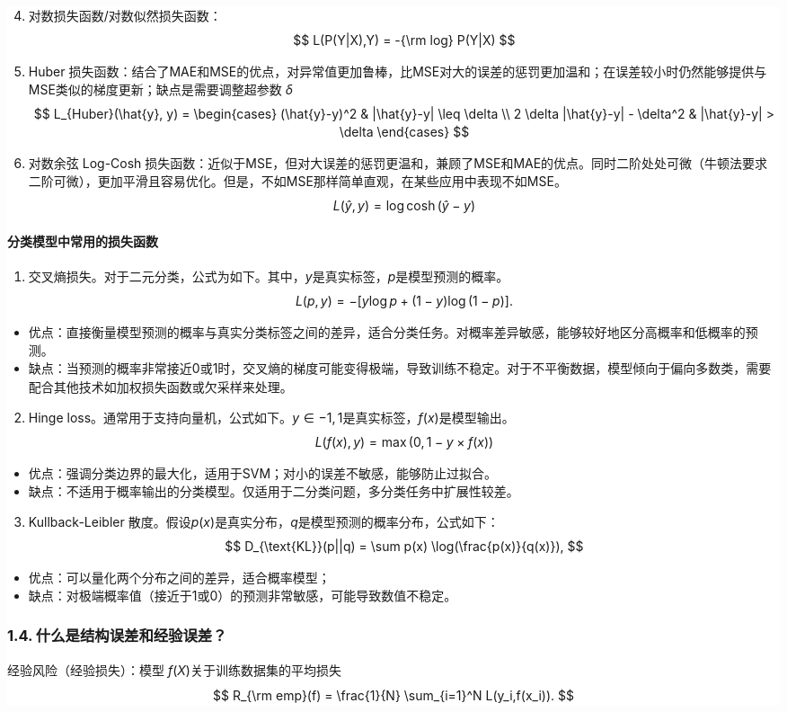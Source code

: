   4. 对数损失函数/对数似然损失函数：
     $$
     L(P(Y|X),Y) = -{\rm log} P(Y|X)
     $$
  
  5. Huber 损失函数：结合了MAE和MSE的优点，对异常值更加鲁棒，比MSE对大的误差的惩罚更加温和；在误差较小时仍然能够提供与MSE类似的梯度更新；缺点是需要调整超参数 $\delta$ 
     $$
     L_{Huber}(\hat{y}, y) =
     \begin{cases}
     (\hat{y}-y)^2
     &
     |\hat{y}-y| \leq \delta
     \\
     2 \delta |\hat{y}-y| - \delta^2
     &
     |\hat{y}-y| > \delta
     \end{cases}
     $$
  
  6. 对数余弦 Log-Cosh 损失函数：近似于MSE，但对大误差的惩罚更温和，兼顾了MSE和MAE的优点。同时二阶处处可微（牛顿法要求二阶可微），更加平滑且容易优化。但是，不如MSE那样简单直观，在某些应用中表现不如MSE。
     $$
     L(\hat{y},y) = \log \cosh(\hat{y}-y)
     $$

#### 分类模型中常用的损失函数

  1. 交叉熵损失。对于二元分类，公式为如下。其中，$y$是真实标签，$p$是模型预测的概率。
  $$
  L(p,y) = -[y \log p + (1-y) \log (1-p)].
  $$

  - 优点：直接衡量模型预测的概率与真实分类标签之间的差异，适合分类任务。对概率差异敏感，能够较好地区分高概率和低概率的预测。
  - 缺点：当预测的概率非常接近0或1时，交叉熵的梯度可能变得极端，导致训练不稳定。对于不平衡数据，模型倾向于偏向多数类，需要配合其他技术如加权损失函数或欠采样来处理。

  2. Hinge loss。通常用于支持向量机，公式如下。$y \in {-1,1}$是真实标签，$f(x)$是模型输出。
  $$
  L(f(x),y) = \max(0, 1 - y \times f(x))
  $$

  - 优点：强调分类边界的最大化，适用于SVM；对小的误差不敏感，能够防止过拟合。
  - 缺点：不适用于概率输出的分类模型。仅适用于二分类问题，多分类任务中扩展性较差。

  3. Kullback-Leibler 散度。假设$p(x)$是真实分布，$q$是模型预测的概率分布，公式如下：
  $$
  D_{\text{KL}}(p||q) = \sum p(x) \log(\frac{p(x)}{q(x)}),
  $$
  - 优点：可以量化两个分布之间的差异，适合概率模型；
  - 缺点：对极端概率值（接近于1或0）的预测非常敏感，可能导致数值不稳定。


### 1.4. 什么是结构误差和经验误差？

经验风险（经验损失）：模型 $f(X)$关于训练数据集的平均损失
$$
R_{\rm emp}(f) = \frac{1}{N} \sum_{i=1}^N L(y_i,f(x_i)).
$$
